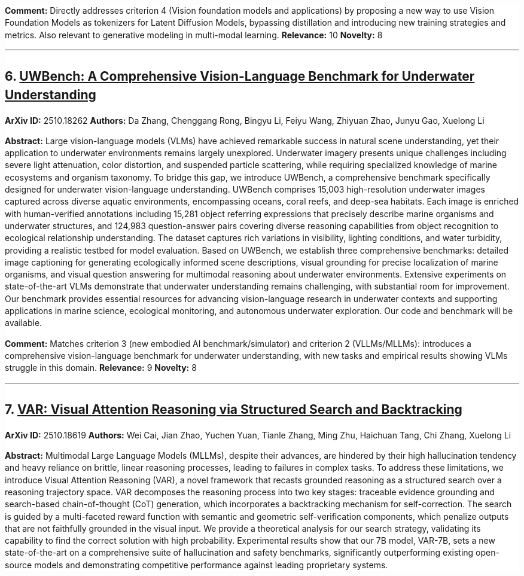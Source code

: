 **Comment:** Directly addresses criterion 4 (Vision foundation models and applications) by proposing a new way to use Vision Foundation Models as tokenizers for Latent Diffusion Models, bypassing distillation and introducing new training strategies and metrics. Also relevant to generative modeling in multi-modal learning.
**Relevance:** 10
**Novelty:** 8

---

## 6. [UWBench: A Comprehensive Vision-Language Benchmark for Underwater Understanding](https://arxiv.org/abs/2510.18262) <a id="link6"></a>
**ArXiv ID:** 2510.18262
**Authors:** Da Zhang, Chenggang Rong, Bingyu Li, Feiyu Wang, Zhiyuan Zhao, Junyu Gao, Xuelong Li

**Abstract:**  Large vision-language models (VLMs) have achieved remarkable success in natural scene understanding, yet their application to underwater environments remains largely unexplored. Underwater imagery presents unique challenges including severe light attenuation, color distortion, and suspended particle scattering, while requiring specialized knowledge of marine ecosystems and organism taxonomy. To bridge this gap, we introduce UWBench, a comprehensive benchmark specifically designed for underwater vision-language understanding. UWBench comprises 15,003 high-resolution underwater images captured across diverse aquatic environments, encompassing oceans, coral reefs, and deep-sea habitats. Each image is enriched with human-verified annotations including 15,281 object referring expressions that precisely describe marine organisms and underwater structures, and 124,983 question-answer pairs covering diverse reasoning capabilities from object recognition to ecological relationship understanding. The dataset captures rich variations in visibility, lighting conditions, and water turbidity, providing a realistic testbed for model evaluation. Based on UWBench, we establish three comprehensive benchmarks: detailed image captioning for generating ecologically informed scene descriptions, visual grounding for precise localization of marine organisms, and visual question answering for multimodal reasoning about underwater environments. Extensive experiments on state-of-the-art VLMs demonstrate that underwater understanding remains challenging, with substantial room for improvement. Our benchmark provides essential resources for advancing vision-language research in underwater contexts and supporting applications in marine science, ecological monitoring, and autonomous underwater exploration. Our code and benchmark will be available.

**Comment:** Matches criterion 3 (new embodied AI benchmark/simulator) and criterion 2 (VLLMs/MLLMs): introduces a comprehensive vision-language benchmark for underwater understanding, with new tasks and empirical results showing VLMs struggle in this domain.
**Relevance:** 9
**Novelty:** 8

---

## 7. [VAR: Visual Attention Reasoning via Structured Search and Backtracking](https://arxiv.org/abs/2510.18619) <a id="link7"></a>
**ArXiv ID:** 2510.18619
**Authors:** Wei Cai, Jian Zhao, Yuchen Yuan, Tianle Zhang, Ming Zhu, Haichuan Tang, Chi Zhang, Xuelong Li

**Abstract:**  Multimodal Large Language Models (MLLMs), despite their advances, are hindered by their high hallucination tendency and heavy reliance on brittle, linear reasoning processes, leading to failures in complex tasks. To address these limitations, we introduce Visual Attention Reasoning (VAR), a novel framework that recasts grounded reasoning as a structured search over a reasoning trajectory space. VAR decomposes the reasoning process into two key stages: traceable evidence grounding and search-based chain-of-thought (CoT) generation, which incorporates a backtracking mechanism for self-correction. The search is guided by a multi-faceted reward function with semantic and geometric self-verification components, which penalize outputs that are not faithfully grounded in the visual input. We provide a theoretical analysis for our search strategy, validating its capability to find the correct solution with high probability. Experimental results show that our 7B model, VAR-7B, sets a new state-of-the-art on a comprehensive suite of hallucination and safety benchmarks, significantly outperforming existing open-source models and demonstrating competitive performance against leading proprietary systems.

